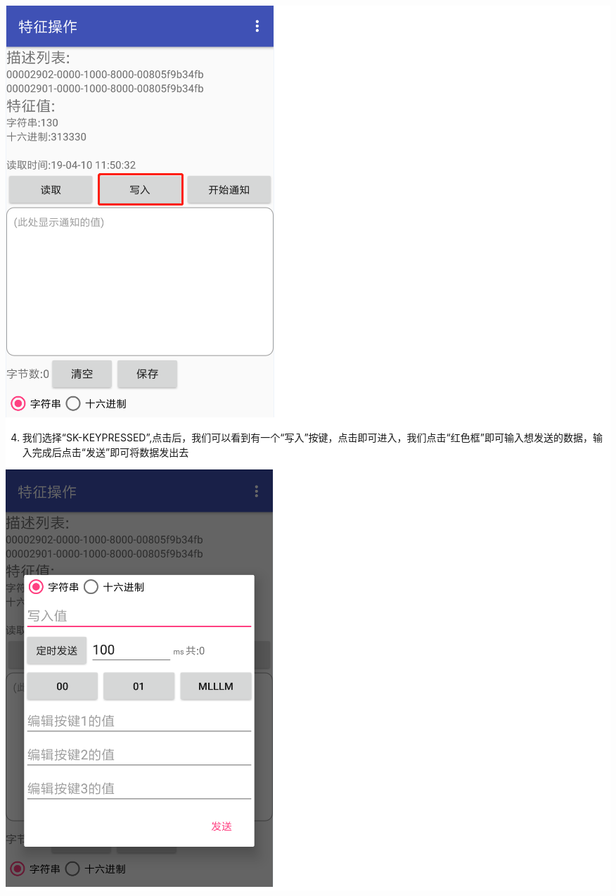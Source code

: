 ![23](Ble-Uno_pic_zh/23.png)

4. 我们选择“SK-KEYPRESSED”,点击后，我们可以看到有一个“写入”按键，点击即可进入，我们点击“红色框”即可输入想发送的数据，输入完成后点击“发送”即可将数据发出去

![24](Ble-Uno_pic_zh/24.png)